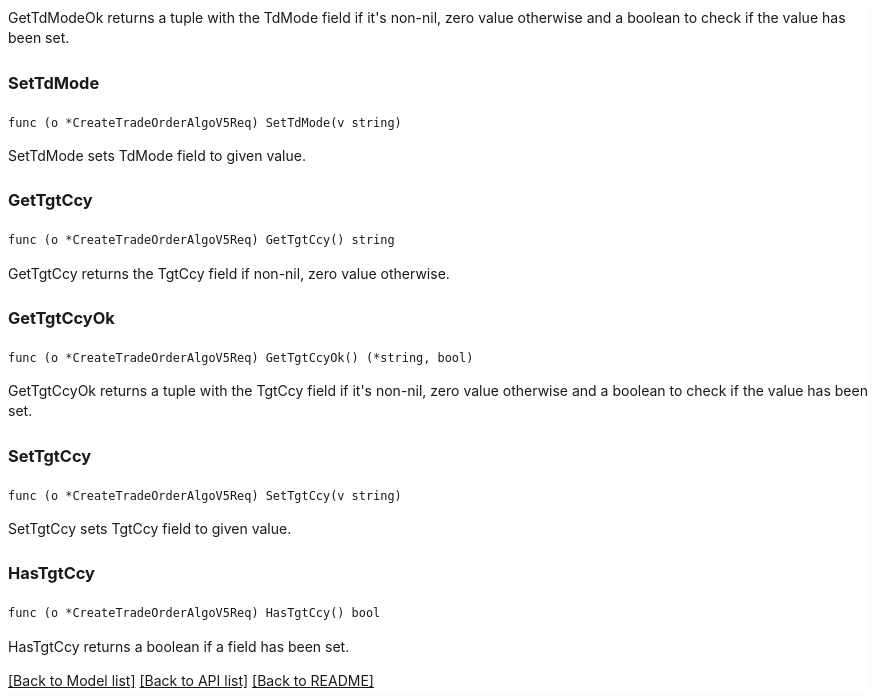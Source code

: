 GetTdModeOk returns a tuple with the TdMode field if it's non-nil, zero value otherwise
and a boolean to check if the value has been set.

### SetTdMode

`func (o *CreateTradeOrderAlgoV5Req) SetTdMode(v string)`

SetTdMode sets TdMode field to given value.


### GetTgtCcy

`func (o *CreateTradeOrderAlgoV5Req) GetTgtCcy() string`

GetTgtCcy returns the TgtCcy field if non-nil, zero value otherwise.

### GetTgtCcyOk

`func (o *CreateTradeOrderAlgoV5Req) GetTgtCcyOk() (*string, bool)`

GetTgtCcyOk returns a tuple with the TgtCcy field if it's non-nil, zero value otherwise
and a boolean to check if the value has been set.

### SetTgtCcy

`func (o *CreateTradeOrderAlgoV5Req) SetTgtCcy(v string)`

SetTgtCcy sets TgtCcy field to given value.

### HasTgtCcy

`func (o *CreateTradeOrderAlgoV5Req) HasTgtCcy() bool`

HasTgtCcy returns a boolean if a field has been set.


[[Back to Model list]](../README.md#documentation-for-models) [[Back to API list]](../README.md#documentation-for-api-endpoints) [[Back to README]](../README.md)


